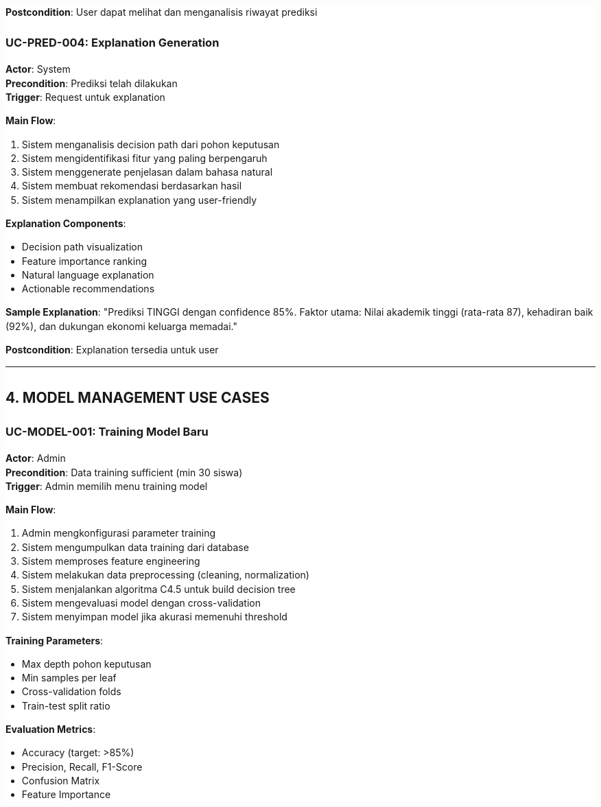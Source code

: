 **Postcondition**: User dapat melihat dan menganalisis riwayat prediksi

### UC-PRED-004: Explanation Generation
**Actor**: System  
**Precondition**: Prediksi telah dilakukan  
**Trigger**: Request untuk explanation  

**Main Flow**:
1. Sistem menganalisis decision path dari pohon keputusan
2. Sistem mengidentifikasi fitur yang paling berpengaruh
3. Sistem menggenerate penjelasan dalam bahasa natural
4. Sistem membuat rekomendasi berdasarkan hasil
5. Sistem menampilkan explanation yang user-friendly

**Explanation Components**:
- Decision path visualization
- Feature importance ranking
- Natural language explanation
- Actionable recommendations

**Sample Explanation**:
"Prediksi TINGGI dengan confidence 85%. Faktor utama: Nilai akademik tinggi (rata-rata 87), kehadiran baik (92%), dan dukungan ekonomi keluarga memadai."

**Postcondition**: Explanation tersedia untuk user


---

## 4. MODEL MANAGEMENT USE CASES

### UC-MODEL-001: Training Model Baru
**Actor**: Admin  
**Precondition**: Data training sufficient (min 30 siswa)  
**Trigger**: Admin memilih menu training model  

**Main Flow**:
1. Admin mengkonfigurasi parameter training
2. Sistem mengumpulkan data training dari database
3. Sistem memproses feature engineering
4. Sistem melakukan data preprocessing (cleaning, normalization)
5. Sistem menjalankan algoritma C4.5 untuk build decision tree
6. Sistem mengevaluasi model dengan cross-validation
7. Sistem menyimpan model jika akurasi memenuhi threshold

**Training Parameters**:
- Max depth pohon keputusan
- Min samples per leaf
- Cross-validation folds
- Train-test split ratio

**Evaluation Metrics**:
- Accuracy (target: >85%)
- Precision, Recall, F1-Score
- Confusion Matrix
- Feature Importance
